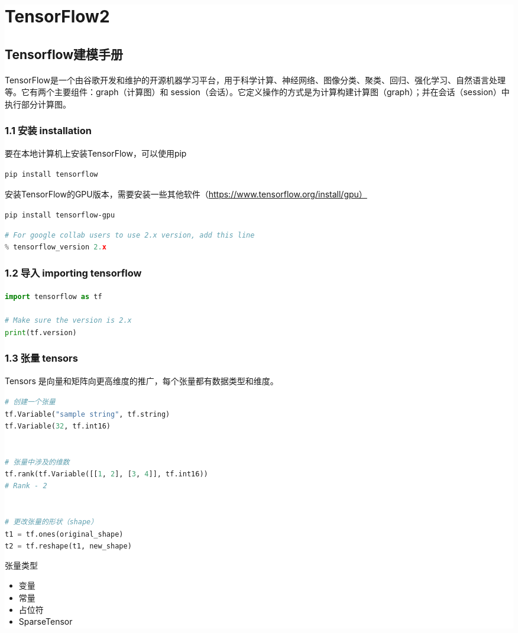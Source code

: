 # TensorFlow2

## Tensorflow建模手册
TensorFlow是一个由谷歌开发和维护的开源机器学习平台，用于科学计算、神经网络、图像分类、聚类、回归、强化学习、自然语言处理等。它有两个主要组件：graph（计算图）和 session（会话）。它定义操作的方式是为计算构建计算图（graph）；并在会话（session）中执行部分计算图。

### 1.1 安装 installation
要在本地计算机上安装TensorFlow，可以使用pip
```shell
pip install tensorflow
```

安装TensorFlow的GPU版本，需要安装一些其他软件（https://www.tensorflow.org/install/gpu）
```shell
pip install tensorflow-gpu
```

```python
# For google collab users to use 2.x version, add this line
% tensorflow_version 2.x
```

### 1.2 导入  importing tensorflow
```python
import tensorflow as tf

# Make sure the version is 2.x 
print(tf.version)
```

### 1.3 张量 tensors
Tensors 是向量和矩阵向更高维度的推广，每个张量都有数据类型和维度。

```python
# 创建一个张量
tf.Variable("sample string", tf.string) 
tf.Variable(32, tf.int16)


# 张量中涉及的维数
tf.rank(tf.Variable([[1, 2], [3, 4]], tf.int16)) 
# Rank - 2


# 更改张量的形状（shape）
t1 = tf.ones(original_shape) 
t2 = tf.reshape(t1, new_shape)
```

张量类型
- 变量
- 常量
- 占位符
- SparseTensor
